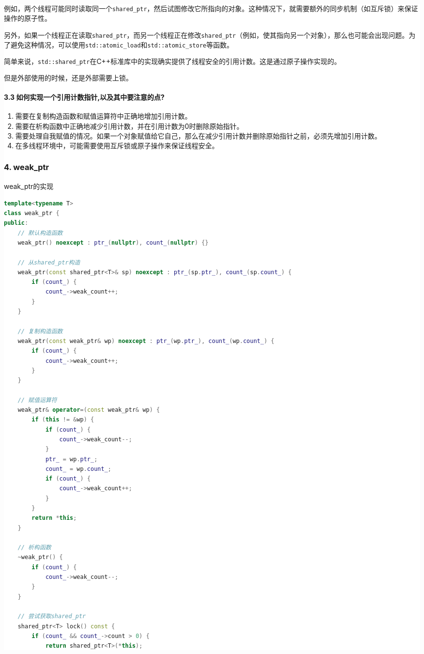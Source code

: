 例如，两个线程可能同时读取同一个`shared_ptr`，然后试图修改它所指向的对象。这种情况下，就需要额外的同步机制（如互斥锁）来保证操作的原子性。

另外，如果一个线程正在读取`shared_ptr`，而另一个线程正在修改`shared_ptr`（例如，使其指向另一个对象），那么也可能会出现问题。为了避免这种情况，可以使用`std::atomic_load`和`std::atomic_store`等函数。

简单来说，`std::shared_ptr`在C++标准库中的实现确实提供了线程安全的引用计数。这是通过原子操作实现的。

但是外部使用的时候，还是外部需要上锁。

#### 3.3 如何实现一个引用计数指针,以及其中要注意的点?

1. 需要在复制构造函数和赋值运算符中正确地增加引用计数。
2. 需要在析构函数中正确地减少引用计数，并在引用计数为0时删除原始指针。
3. 需要处理自我赋值的情况。如果一个对象赋值给它自己，那么在减少引用计数并删除原始指针之前，必须先增加引用计数。
4. 在多线程环境中，可能需要使用互斥锁或原子操作来保证线程安全。

### 4. weak_ptr
weak_ptr的实现

```c++
template<typename T>
class weak_ptr {
public:
    // 默认构造函数
    weak_ptr() noexcept : ptr_(nullptr), count_(nullptr) {}

    // 从shared_ptr构造
    weak_ptr(const shared_ptr<T>& sp) noexcept : ptr_(sp.ptr_), count_(sp.count_) {
        if (count_) {
            count_->weak_count++;
        }
    }

    // 复制构造函数
    weak_ptr(const weak_ptr& wp) noexcept : ptr_(wp.ptr_), count_(wp.count_) {
        if (count_) {
            count_->weak_count++;
        }
    }

    // 赋值运算符
    weak_ptr& operator=(const weak_ptr& wp) {
        if (this != &wp) {
            if (count_) {
                count_->weak_count--;
            }
            ptr_ = wp.ptr_;
            count_ = wp.count_;
            if (count_) {
                count_->weak_count++;
            }
        }
        return *this;
    }

    // 析构函数
    ~weak_ptr() {
        if (count_) {
            count_->weak_count--;
        }
    }

    // 尝试获取shared_ptr
    shared_ptr<T> lock() const {
        if (count_ && count_->count > 0) {
            return shared_ptr<T>(*this);
```
